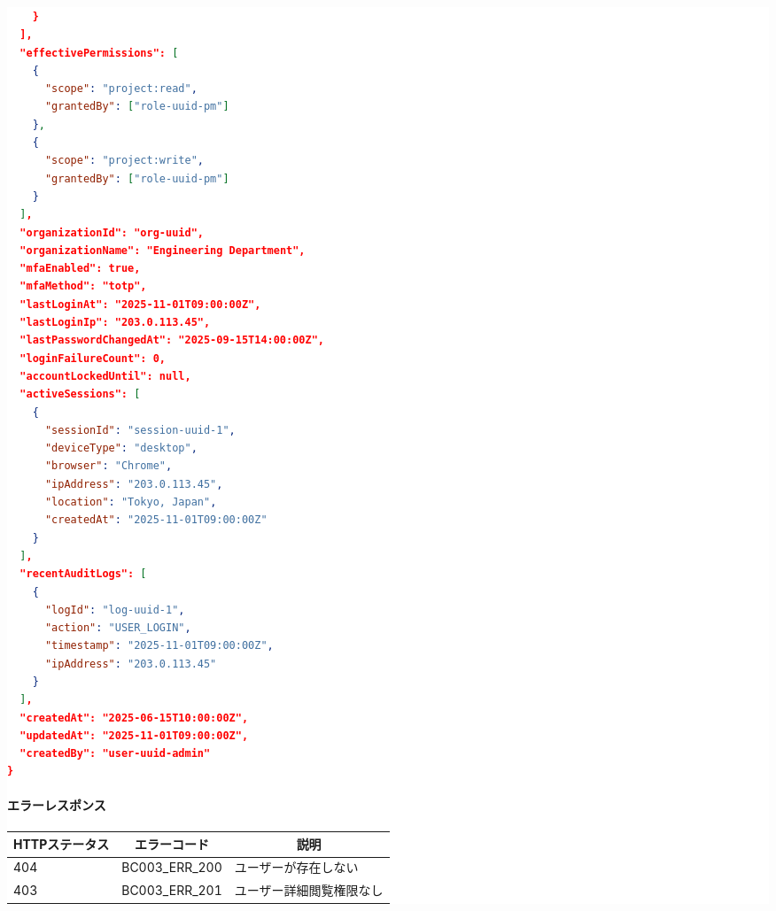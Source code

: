 ```json
    }
  ],
  "effectivePermissions": [
    {
      "scope": "project:read",
      "grantedBy": ["role-uuid-pm"]
    },
    {
      "scope": "project:write",
      "grantedBy": ["role-uuid-pm"]
    }
  ],
  "organizationId": "org-uuid",
  "organizationName": "Engineering Department",
  "mfaEnabled": true,
  "mfaMethod": "totp",
  "lastLoginAt": "2025-11-01T09:00:00Z",
  "lastLoginIp": "203.0.113.45",
  "lastPasswordChangedAt": "2025-09-15T14:00:00Z",
  "loginFailureCount": 0,
  "accountLockedUntil": null,
  "activeSessions": [
    {
      "sessionId": "session-uuid-1",
      "deviceType": "desktop",
      "browser": "Chrome",
      "ipAddress": "203.0.113.45",
      "location": "Tokyo, Japan",
      "createdAt": "2025-11-01T09:00:00Z"
    }
  ],
  "recentAuditLogs": [
    {
      "logId": "log-uuid-1",
      "action": "USER_LOGIN",
      "timestamp": "2025-11-01T09:00:00Z",
      "ipAddress": "203.0.113.45"
    }
  ],
  "createdAt": "2025-06-15T10:00:00Z",
  "updatedAt": "2025-11-01T09:00:00Z",
  "createdBy": "user-uuid-admin"
}
```

#### エラーレスポンス

| HTTPステータス | エラーコード | 説明 |
|-------------|------------|------|
| 404 | BC003_ERR_200 | ユーザーが存在しない |
| 403 | BC003_ERR_201 | ユーザー詳細閲覧権限なし |
